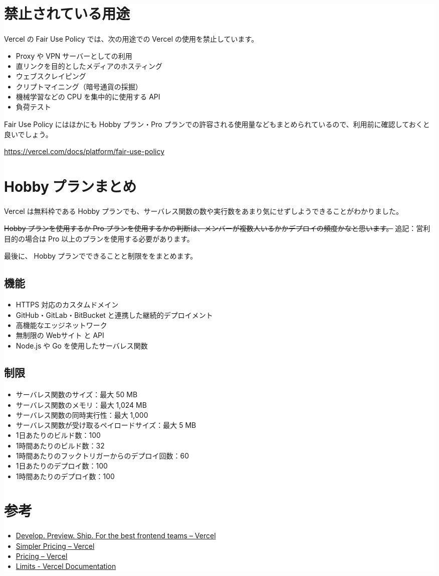 # 禁止されている用途

Vercel の Fair Use Policy では、次の用途での Vercel の使用を禁止しています。

* Proxy や VPN サーバーとしての利用
* 直リンクを目的としたメディアのホスティング
* ウェブスクレイピング
* クリプトマイニング（暗号通貨の採掘）
* 機械学習などの CPU を集中的に使用する API
* 負荷テスト

Fair Use Policy にはほかにも Hobby プラン・Pro プランでの許容される使用量などもまとめられているので、利用前に確認しておくと良いでしょう。

https://vercel.com/docs/platform/fair-use-policy

# Hobby プランまとめ

Vercel は無料枠である Hobby プランでも、サーバレス関数の数や実行数をあまり気にせずしようできることがわかりました。

~~Hobby プランを使用するか Pro プランを使用するかの判断は、メンバーが複数人いるかかデプロイの頻度かなと思います。~~
追記：営利目的の場合は Pro 以上のプランを使用する必要があります。

最後に、 Hobby プランでできることと制限ををまとめます。

## 機能

* HTTPS 対応のカスタムドメイン
* GitHub・GitLab・BitBucket と連携した継続的デプロイメント
* 高機能なエッジネットワーク
* 無制限の Webサイト と API
* Node.js や Go を使用したサーバレス関数

## 制限

* サーバレス関数のサイズ：最大 50 MB
* サーバレス関数のメモリ：最大 1,024 MB
* サーバレス関数の同時実行性：最大 1,000
* サーバレス関数が受け取るペイロードサイズ：最大 5 MB
* 1日あたりのビルド数：100
* 1時間あたりのビルド数：32
* 1時間あたりのフックトリガーからのデプロイ回数：60
* 1日あたりのデプロイ数：100
* 1時間あたりのデプロイ数：100

# 参考

* [Develop. Preview. Ship. For the best frontend teams – Vercel](https://vercel.com/)
* [Simpler Pricing – Vercel](https://vercel.com/blog/simpler-pricing)
* [Pricing – Vercel](https://vercel.com/pricing)
* [Limits - Vercel Documentation](https://vercel.com/docs/platform/limits)
